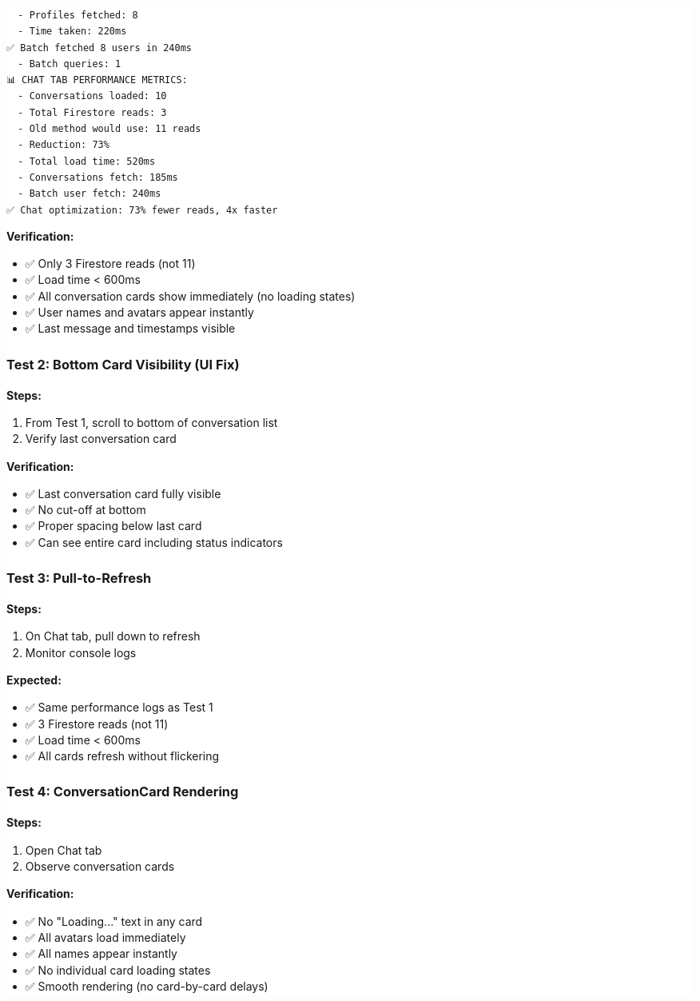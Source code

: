 ```
  - Profiles fetched: 8
  - Time taken: 220ms
✅ Batch fetched 8 users in 240ms
  - Batch queries: 1
📊 CHAT TAB PERFORMANCE METRICS:
  - Conversations loaded: 10
  - Total Firestore reads: 3
  - Old method would use: 11 reads
  - Reduction: 73%
  - Total load time: 520ms
  - Conversations fetch: 185ms
  - Batch user fetch: 240ms
✅ Chat optimization: 73% fewer reads, 4x faster
```

**Verification:**
- ✅ Only 3 Firestore reads (not 11)
- ✅ Load time < 600ms
- ✅ All conversation cards show immediately (no loading states)
- ✅ User names and avatars appear instantly
- ✅ Last message and timestamps visible

### **Test 2: Bottom Card Visibility (UI Fix)**

**Steps:**
1. From Test 1, scroll to bottom of conversation list
2. Verify last conversation card

**Verification:**
- ✅ Last conversation card fully visible
- ✅ No cut-off at bottom
- ✅ Proper spacing below last card
- ✅ Can see entire card including status indicators

### **Test 3: Pull-to-Refresh**

**Steps:**
1. On Chat tab, pull down to refresh
2. Monitor console logs

**Expected:**
- ✅ Same performance logs as Test 1
- ✅ 3 Firestore reads (not 11)
- ✅ Load time < 600ms
- ✅ All cards refresh without flickering

### **Test 4: ConversationCard Rendering**

**Steps:**
1. Open Chat tab
2. Observe conversation cards

**Verification:**
- ✅ No "Loading..." text in any card
- ✅ All avatars load immediately
- ✅ All names appear instantly
- ✅ No individual card loading states
- ✅ Smooth rendering (no card-by-card delays)
